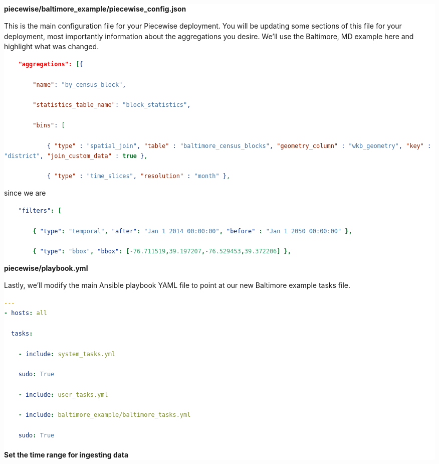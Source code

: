 
**piecewise/baltimore_example/piecewise_config.json**

This is the main configuration file for your Piecewise deployment. You will be updating some sections of this file for your deployment, most importantly information about the aggregations you desire. We’ll use the Baltimore, MD example here and highlight what was changed.

```json
	"aggregations": [{

    	"name": "by_census_block",	

    	"statistics_table_name": "block_statistics",

    	"bins": [

        	{ "type" : "spatial_join", "table" : "baltimore_census_blocks", "geometry_column" : "wkb_geometry", "key" : "district", "join_custom_data" : true },

        	{ "type" : "time_slices", "resolution" : "month" },
```
since we are
	

```yml
	"filters": [

    	{ "type": "temporal", "after": "Jan 1 2014 00:00:00", "before" : "Jan 1 2050 00:00:00" },

    	{ "type": "bbox", "bbox": [-76.711519,39.197207,-76.529453,39.372206] },
```

**piecewise/playbook.yml**

Lastly, we’ll modify the main Ansible playbook YAML file to point at our new Baltimore example tasks file.

```yml
---
- hosts: all

  tasks:

	- include: system_tasks.yml

  	sudo: True

	- include: user_tasks.yml

	- include: baltimore_example/baltimore_tasks.yml

  	sudo: True
```
         	

#### Set the time range for ingesting data
